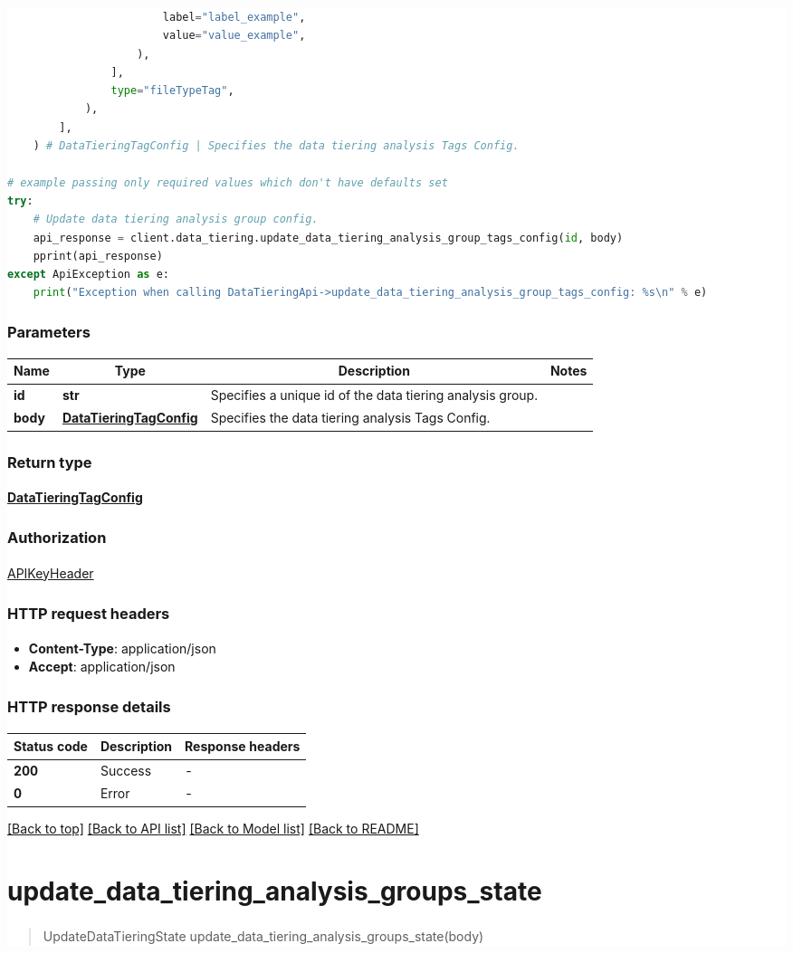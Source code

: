 ```python
                        label="label_example",
                        value="value_example",
                    ),
                ],
                type="fileTypeTag",
            ),
        ],
    ) # DataTieringTagConfig | Specifies the data tiering analysis Tags Config.

# example passing only required values which don't have defaults set
try:
	# Update data tiering analysis group config.
	api_response = client.data_tiering.update_data_tiering_analysis_group_tags_config(id, body)
	pprint(api_response)
except ApiException as e:
	print("Exception when calling DataTieringApi->update_data_tiering_analysis_group_tags_config: %s\n" % e)
```


### Parameters

Name | Type | Description  | Notes
------------- | ------------- | ------------- | -------------
 **id** | **str**| Specifies a unique id of the data tiering analysis group. |
 **body** | [**DataTieringTagConfig**](DataTieringTagConfig.md)| Specifies the data tiering analysis Tags Config. |

### Return type

[**DataTieringTagConfig**](DataTieringTagConfig.md)

### Authorization

[APIKeyHeader](../README.md#APIKeyHeader)

### HTTP request headers

 - **Content-Type**: application/json
 - **Accept**: application/json


### HTTP response details
| Status code | Description | Response headers |
|-------------|-------------|------------------|
**200** | Success |  -  |
**0** | Error |  -  |

[[Back to top]](#) [[Back to API list]](../README.md#documentation-for-api-endpoints) [[Back to Model list]](../README.md#documentation-for-models) [[Back to README]](../README.md)

# **update_data_tiering_analysis_groups_state**
> UpdateDataTieringState update_data_tiering_analysis_groups_state(body)
